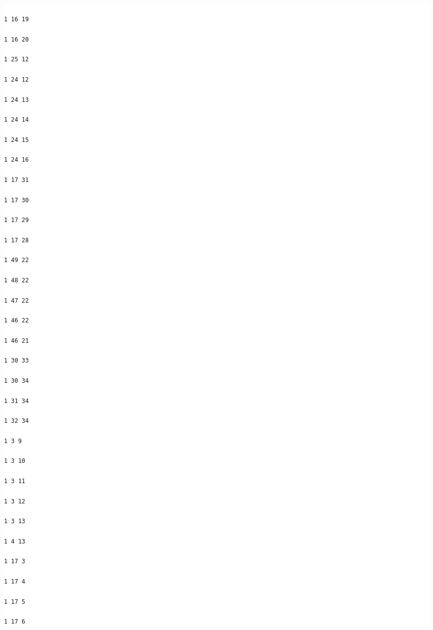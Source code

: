 ```

1 16 19

1 16 20

1 25 12

1 24 12

1 24 13

1 24 14

1 24 15

1 24 16

1 17 31

1 17 30

1 17 29

1 17 28

1 49 22

1 48 22

1 47 22

1 46 22

1 46 21

1 30 33

1 30 34

1 31 34

1 32 34

1 3 9

1 3 10

1 3 11

1 3 12

1 3 13

1 4 13

1 17 3

1 17 4

1 17 5

1 17 6

```